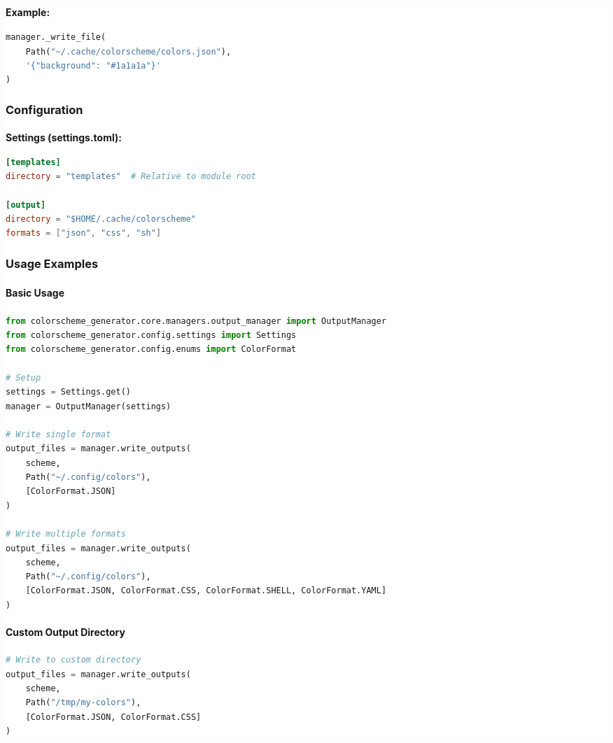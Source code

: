 **Example:**
```python
manager._write_file(
    Path("~/.cache/colorscheme/colors.json"),
    '{"background": "#1a1a1a"}'
)
```

### Configuration

**Settings (settings.toml):**
```toml
[templates]
directory = "templates"  # Relative to module root

[output]
directory = "$HOME/.cache/colorscheme"
formats = ["json", "css", "sh"]
```

### Usage Examples

#### Basic Usage

```python
from colorscheme_generator.core.managers.output_manager import OutputManager
from colorscheme_generator.config.settings import Settings
from colorscheme_generator.config.enums import ColorFormat

# Setup
settings = Settings.get()
manager = OutputManager(settings)

# Write single format
output_files = manager.write_outputs(
    scheme,
    Path("~/.config/colors"),
    [ColorFormat.JSON]
)

# Write multiple formats
output_files = manager.write_outputs(
    scheme,
    Path("~/.config/colors"),
    [ColorFormat.JSON, ColorFormat.CSS, ColorFormat.SHELL, ColorFormat.YAML]
)
```

#### Custom Output Directory

```python
# Write to custom directory
output_files = manager.write_outputs(
    scheme,
    Path("/tmp/my-colors"),
    [ColorFormat.JSON, ColorFormat.CSS]
)
```
